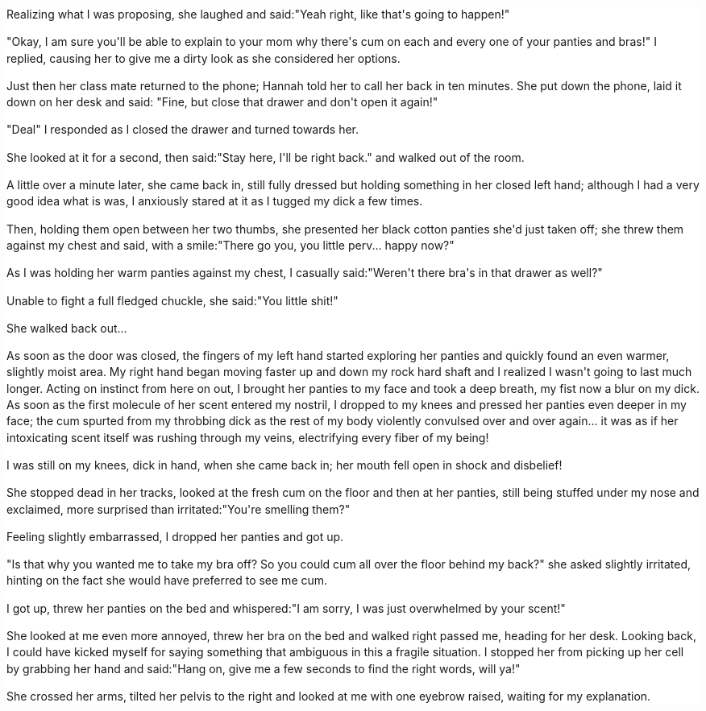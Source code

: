  Realizing what I was proposing, she laughed and said:"Yeah right, like that's going to happen!" 

 "Okay, I am sure you'll be able to explain to your mom why there's cum on each and every one of your panties and bras!" I replied, causing her to give me a dirty look as she considered her options. 

 Just then her class mate returned to the phone; Hannah told her to call her back in ten minutes. She put down the phone, laid it down on her desk and said: "Fine, but close that drawer and don't open it again!" 

 "Deal" I responded as I closed the drawer and turned towards her. 

 She looked at it for a second, then said:"Stay here, I'll be right back." and walked out of the room. 

 A little over a minute later, she came back in, still fully dressed but holding something in her closed left hand; although I had a very good idea what is was, I anxiously stared at it as I tugged my dick a few times. 

 Then, holding them open between her two thumbs, she presented her black cotton panties she'd just taken off; she threw them against my chest and said, with a smile:"There go you, you little perv... happy now?" 

 As I was holding her warm panties against my chest, I casually said:"Weren't there bra's in that drawer as well?" 

 Unable to fight a full fledged chuckle, she said:"You little shit!" 

 She walked back out... 

 As soon as the door was closed, the fingers of my left hand started exploring her panties and quickly found an even warmer, slightly moist area. My right hand began moving faster up and down my rock hard shaft and I realized I wasn't going to last much longer. Acting on instinct from here on out, I brought her panties to my face and took a deep breath, my fist now a blur on my dick. As soon as the first molecule of her scent entered my nostril, I dropped to my knees and pressed her panties even deeper in my face; the cum spurted from my throbbing dick as the rest of my body violently convulsed over and over again... it was as if her intoxicating scent itself was rushing through my veins, electrifying every fiber of my being! 

 I was still on my knees, dick in hand, when she came back in; her mouth fell open in shock and disbelief! 

 She stopped dead in her tracks, looked at the fresh cum on the floor and then at her panties, still being stuffed under my nose and exclaimed, more surprised than irritated:"You're smelling them?" 

 Feeling slightly embarrassed, I dropped her panties and got up. 

 "Is that why you wanted me to take my bra off? So you could cum all over the floor behind my back?" she asked slightly irritated, hinting on the fact she would have preferred to see me cum. 

 I got up, threw her panties on the bed and whispered:"I am sorry, I was just overwhelmed by your scent!" 

 She looked at me even more annoyed, threw her bra on the bed and walked right passed me, heading for her desk. Looking back, I could have kicked myself for saying something that ambiguous in this a fragile situation. I stopped her from picking up her cell by grabbing her hand and said:"Hang on, give me a few seconds to find the right words, will ya!" 

 She crossed her arms, tilted her pelvis to the right and looked at me with one eyebrow raised, waiting for my explanation. 
